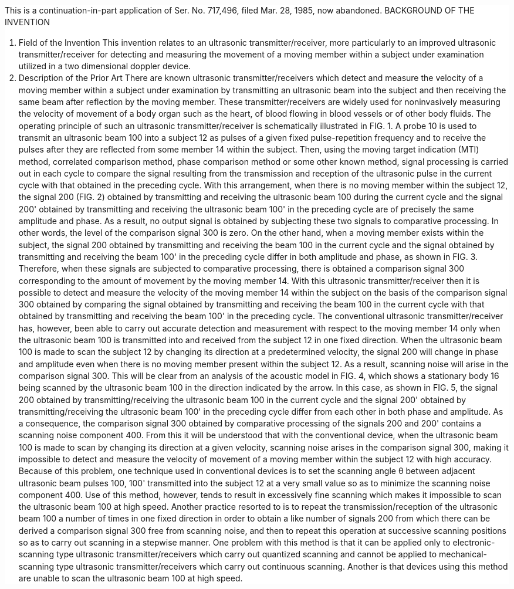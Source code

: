 This is a continuation-in-part application of Ser. No. 717,496, filed Mar. 28, 1985, now abandoned.
BACKGROUND OF THE INVENTION
1. Field of the Invention
This invention relates to an ultrasonic transmitter/receiver, more particularly to an improved ultrasonic transmitter/receiver for detecting and measuring the movement of a moving member within a subject under examination utilized in a two dimensional doppler device.
2. Description of the Prior Art
There are known ultrasonic transmitter/receivers which detect and measure the velocity of a moving member within a subject under examination by transmitting an ultrasonic beam into the subject and then receiving the same beam after reflection by the moving member. These transmitter/receivers are widely used for noninvasively measuring the velocity of movement of a body organ such as the heart, of blood flowing in blood vessels or of other body fluids.
The operating principle of such an ultrasonic transmitter/receiver is schematically illustrated in FIG. 1. A probe 10 is used to transmit an ultrasonic beam 100 into a subject 12 as pulses of a given fixed pulse-repetition frequency and to receive the pulses after they are reflected from some member 14 within the subject. Then, using the moving target indication (MTI) method, correlated comparison method, phase comparison method or some other known method, signal processing is carried out in each cycle to compare the signal resulting from the transmission and reception of the ultrasonic pulse in the current cycle with that obtained in the preceding cycle.
With this arrangement, when there is no moving member within the subject 12, the signal 200 (FIG. 2) obtained by transmitting and receiving the ultrasonic beam 100 during the current cycle and the signal 200' obtained by transmitting and receiving the ultrasonic beam 100' in the preceding cycle are of precisely the same amplitude and phase. As a result, no output signal is obtained by subjecting these two signals to comparative processing. In other words, the level of the comparison signal 300 is zero.
On the other hand, when a moving member exists within the subject, the signal 200 obtained by transmitting and receiving the beam 100 in the current cycle and the signal obtained by transmitting and receiving the beam 100' in the preceding cycle differ in both amplitude and phase, as shown in FIG. 3. Therefore, when these signals are subjected to comparative processing, there is obtained a comparison signal 300 corresponding to the amount of movement by the moving member 14.
With this ultrasonic transmitter/receiver then it is possible to detect and measure the velocity of the moving member 14 within the subject on the basis of the comparison signal 300 obtained by comparing the signal obtained by transmitting and receiving the beam 100 in the current cycle with that obtained by transmitting and receiving the beam 100' in the preceding cycle.
The conventional ultrasonic transmitter/receiver has, however, been able to carry out accurate detection and measurement with respect to the moving member 14 only when the ultrasonic beam 100 is transmitted into and received from the subject 12 in one fixed direction. When the ultrasonic beam 100 is made to scan the subject 12 by changing its direction at a predetermined velocity, the signal 200 will change in phase and amplitude even when there is no moving member present within the subject 12. As a result, scanning noise will arise in the comparison signal 300.
This will be clear from an analysis of the acoustic model in FIG. 4, which shows a stationary body 16 being scanned by the ultrasonic beam 100 in the direction indicated by the arrow. In this case, as shown in FIG. 5, the signal 200 obtained by transmitting/receiving the ultrasonic beam 100 in the current cycle and the signal 200' obtained by transmitting/receiving the ultrasonic beam 100' in the preceding cycle differ from each other in both phase and amplitude. As a consequence, the comparison signal 300 obtained by comparative processing of the signals 200 and 200' contains a scanning noise component 400.
From this it will be understood that with the conventional device, when the ultrasonic beam 100 is made to scan by changing its direction at a given velocity, scanning noise arises in the comparison signal 300, making it impossible to detect and measure the velocity of movement of a moving member within the subject 12 with high accuracy.
Because of this problem, one technique used in conventional devices is to set the scanning angle θ between adjacent ultrasonic beam pulses 100, 100' transmitted into the subject 12 at a very small value so as to minimize the scanning noise component 400. Use of this method, however, tends to result in excessively fine scanning which makes it impossible to scan the ultrasonic beam 100 at high speed.
Another practice resorted to is to repeat the transmission/reception of the ultrasonic beam 100 a number of times in one fixed direction in order to obtain a like number of signals 200 from which there can be derived a comparison signal 300 free from scanning noise, and then to repeat this operation at successive scanning positions so as to carry out scanning in a stepwise manner. One problem with this method is that it can be applied only to electronic-scanning type ultrasonic transmitter/receivers which carry out quantized scanning and cannot be applied to mechanical-scanning type ultrasonic transmitter/receivers which carry out continuous scanning. Another is that devices using this method are unable to scan the ultrasonic beam 100 at high speed.